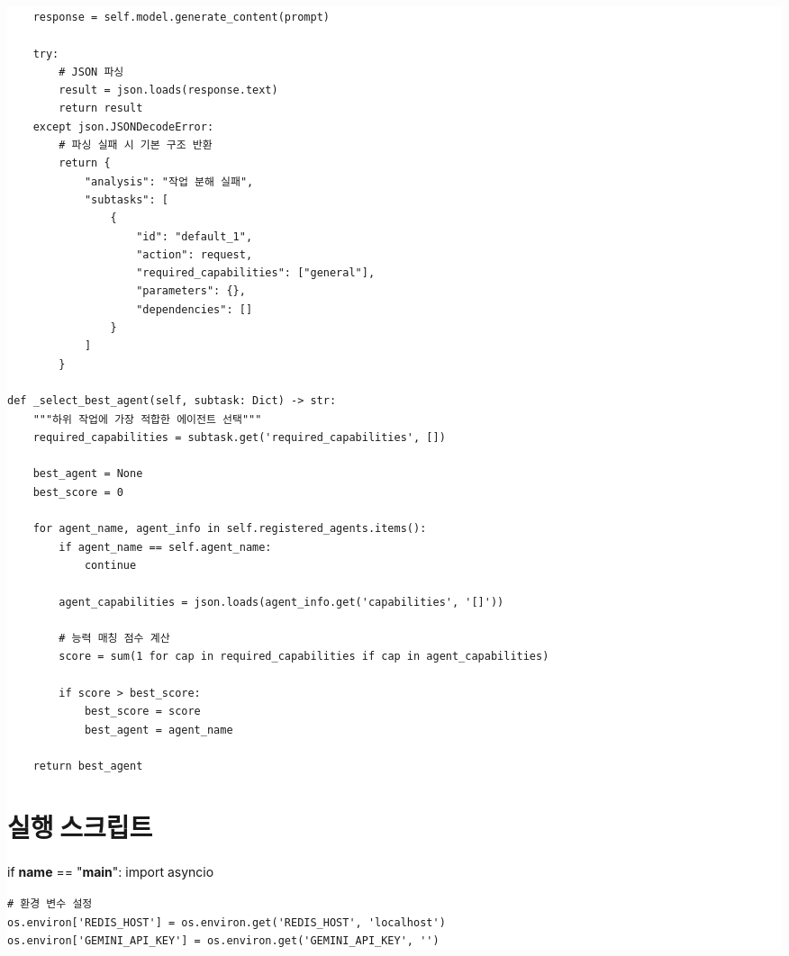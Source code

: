         response = self.model.generate_content(prompt)
        
        try:
            # JSON 파싱
            result = json.loads(response.text)
            return result
        except json.JSONDecodeError:
            # 파싱 실패 시 기본 구조 반환
            return {
                "analysis": "작업 분해 실패",
                "subtasks": [
                    {
                        "id": "default_1",
                        "action": request,
                        "required_capabilities": ["general"],
                        "parameters": {},
                        "dependencies": []
                    }
                ]
            }
    
    def _select_best_agent(self, subtask: Dict) -> str:
        """하위 작업에 가장 적합한 에이전트 선택"""
        required_capabilities = subtask.get('required_capabilities', [])
        
        best_agent = None
        best_score = 0
        
        for agent_name, agent_info in self.registered_agents.items():
            if agent_name == self.agent_name:
                continue
            
            agent_capabilities = json.loads(agent_info.get('capabilities', '[]'))
            
            # 능력 매칭 점수 계산
            score = sum(1 for cap in required_capabilities if cap in agent_capabilities)
            
            if score > best_score:
                best_score = score
                best_agent = agent_name
        
        return best_agent

# 실행 스크립트
if __name__ == "__main__":
    import asyncio
    
    # 환경 변수 설정
    os.environ['REDIS_HOST'] = os.environ.get('REDIS_HOST', 'localhost')
    os.environ['GEMINI_API_KEY'] = os.environ.get('GEMINI_API_KEY', '')
    